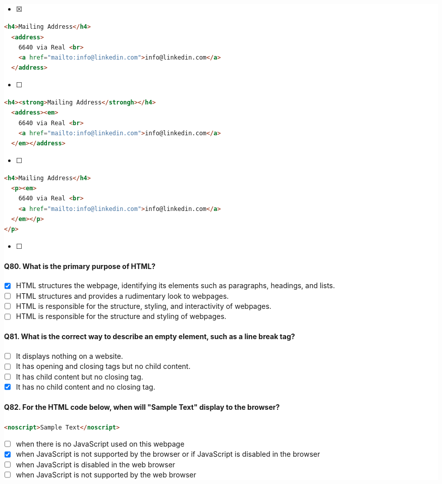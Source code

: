 - [X]

```markdown
<h4>Mailing Address</h4>
  <address>
    6640 via Real <br>
    <a href="mailto:info@linkedin.com">info@linkedin.com</a>
  </address>
```

- [ ]

```markdown
<h4><strong>Mailing Address</strongh></h4>
  <address><em>
    6640 via Real <br>
    <a href="mailto:info@linkedin.com">info@linkedin.com</a>
  </em></address>
```

- [ ]

```markdown
<h4>Mailing Address</h4>
  <p><em>
    6640 via Real <br>
    <a href="mailto:info@linkedin.com">info@linkedin.com</a>
  </em></p>
</p>
```

- [ ]

#### Q80. What is the primary purpose of HTML?

- [x] HTML structures the webpage, identifying its elements such as paragraphs, headings, and lists.
- [ ] HTML structures and provides a rudimentary look to webpages.
- [ ] HTML is responsible for the structure, styling, and interactivity of webpages.
- [ ] HTML is responsible for the structure and styling of webpages.

#### Q81. What is the correct way to describe an empty element, such as a line break tag?

- [ ] It displays nothing on a website.
- [ ] It has opening and closing tags but no child content.
- [ ] It has child content but no closing tag.
- [x] It has no child content and no closing tag.

#### Q82. For the HTML code below, when will "Sample Text" display to the browser?

```markdown
<noscript>Sample Text</noscript>
```

- [ ] when there is no JavaScript used on this webpage
- [x] when JavaScript is not supported by the browser or if JavaScript is disabled in the browser
- [ ] when JavaScript is disabled in the web browser
- [ ] when JavaScript is not supported by the web browser
